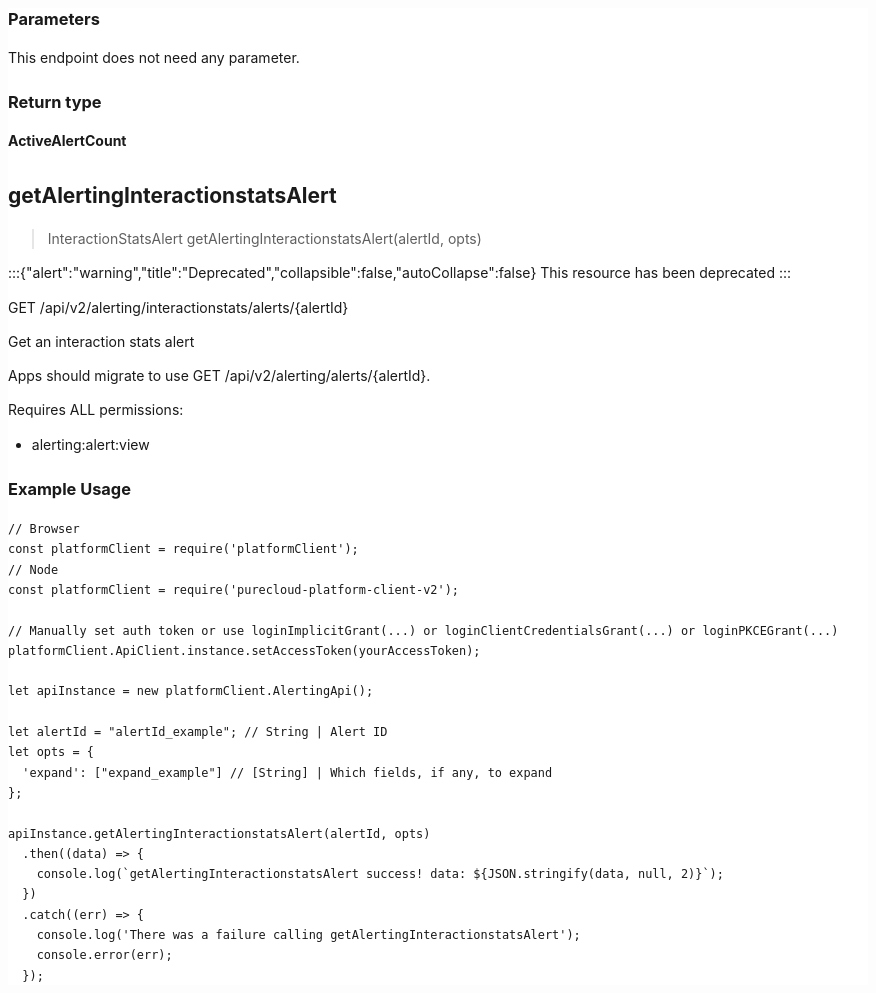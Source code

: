 ### Parameters

This endpoint does not need any parameter.

### Return type

**ActiveAlertCount**


## getAlertingInteractionstatsAlert

> InteractionStatsAlert getAlertingInteractionstatsAlert(alertId, opts)

:::{"alert":"warning","title":"Deprecated","collapsible":false,"autoCollapse":false}
This resource has been deprecated
:::

GET /api/v2/alerting/interactionstats/alerts/{alertId}

Get an interaction stats alert

Apps should migrate to use GET /api/v2/alerting/alerts/{alertId}.

Requires ALL permissions:

* alerting:alert:view

### Example Usage

```{"language":"javascript"}
// Browser
const platformClient = require('platformClient');
// Node
const platformClient = require('purecloud-platform-client-v2');

// Manually set auth token or use loginImplicitGrant(...) or loginClientCredentialsGrant(...) or loginPKCEGrant(...)
platformClient.ApiClient.instance.setAccessToken(yourAccessToken);

let apiInstance = new platformClient.AlertingApi();

let alertId = "alertId_example"; // String | Alert ID
let opts = { 
  'expand': ["expand_example"] // [String] | Which fields, if any, to expand
};

apiInstance.getAlertingInteractionstatsAlert(alertId, opts)
  .then((data) => {
    console.log(`getAlertingInteractionstatsAlert success! data: ${JSON.stringify(data, null, 2)}`);
  })
  .catch((err) => {
    console.log('There was a failure calling getAlertingInteractionstatsAlert');
    console.error(err);
  });
```
